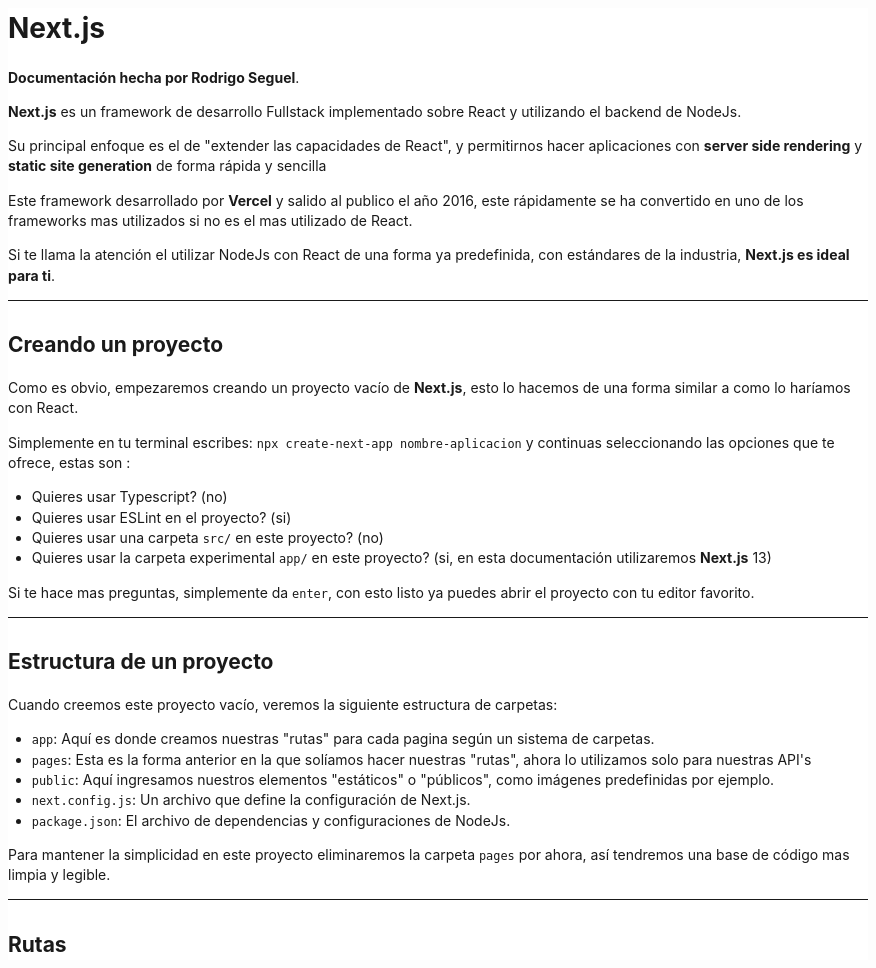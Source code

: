 # Next.js

**Documentación hecha por Rodrigo Seguel**.

**Next.js** es un framework de desarrollo Fullstack implementado sobre React y utilizando el backend de NodeJs.

Su principal enfoque es el de "extender las capacidades de React", y permitirnos hacer aplicaciones con **server side rendering** y **static site generation** de forma rápida y sencilla

Este framework desarrollado por **Vercel** y salido al publico el año 2016, este rápidamente se ha convertido en uno de los frameworks mas utilizados si no es el mas utilizado de React.

Si te llama la atención el utilizar NodeJs con React de una forma ya predefinida, con estándares de la industria, **Next.js es ideal para ti**.

---

## Creando un proyecto

Como es obvio, empezaremos creando un proyecto vacío de **Next.js**, esto lo hacemos de una forma similar a como lo haríamos con React.

Simplemente en tu terminal escribes: `npx create-next-app nombre-aplicacion` y continuas seleccionando las opciones que te ofrece, estas son :

+ Quieres usar Typescript? (no)
+ Quieres usar ESLint en el proyecto? (si)
+ Quieres usar una carpeta `src/` en este proyecto? (no)
+ Quieres usar la carpeta experimental `app/` en este proyecto? (si, en esta documentación utilizaremos **Next.js** 13) 

Si te hace mas preguntas, simplemente da `enter`, con esto listo ya puedes abrir el proyecto con tu editor favorito.

---

## Estructura de un proyecto

Cuando creemos este proyecto vacío, veremos la siguiente estructura de carpetas:

+ `app`: Aquí es donde creamos nuestras "rutas" para cada pagina según un sistema de carpetas.
+ `pages`: Esta es la forma anterior en la que solíamos hacer nuestras "rutas", ahora lo utilizamos solo para nuestras API's
+ `public`: Aquí ingresamos nuestros elementos "estáticos" o "públicos", como imágenes predefinidas por ejemplo.
+ `next.config.js`: Un archivo que define la configuración de Next.js.
+ `package.json`: El archivo de dependencias y configuraciones de NodeJs.

Para mantener la simplicidad en este proyecto eliminaremos la carpeta `pages` por ahora, así tendremos una base de código mas limpia y legible.

---

## Rutas
